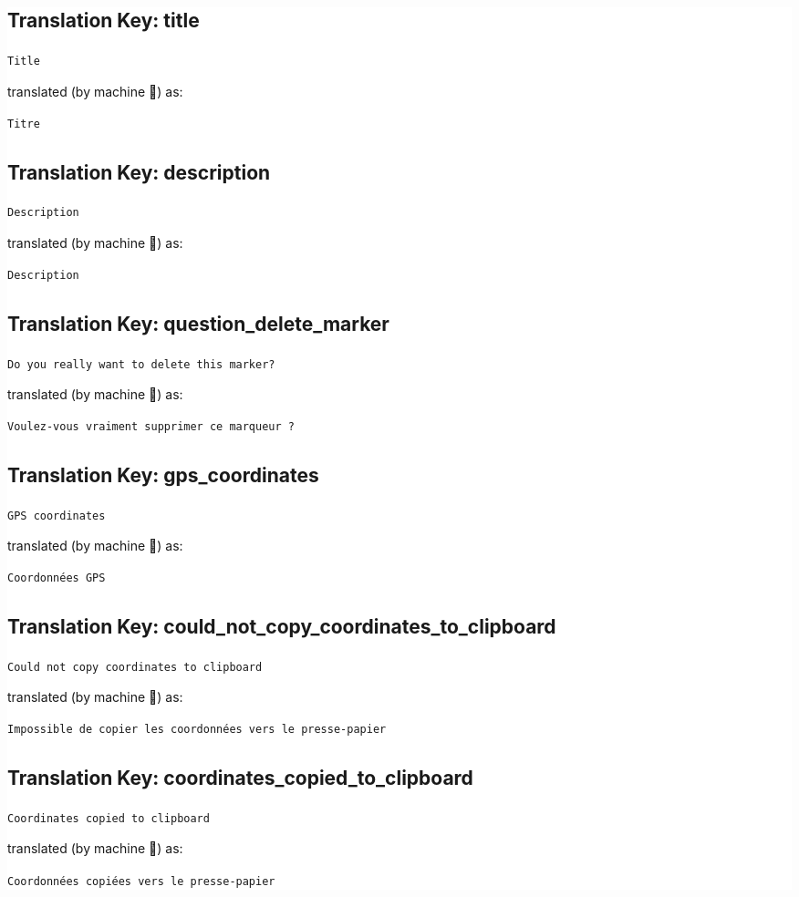 
## Translation Key: title
```
Title
```
translated (by machine 🤖) as:
```
Titre
```


## Translation Key: description
```
Description
```
translated (by machine 🤖) as:
```
Description
```


## Translation Key: question_delete_marker
```
Do you really want to delete this marker?
```
translated (by machine 🤖) as:
```
Voulez-vous vraiment supprimer ce marqueur ?
```


## Translation Key: gps_coordinates
```
GPS coordinates
```
translated (by machine 🤖) as:
```
Coordonnées GPS
```


## Translation Key: could_not_copy_coordinates_to_clipboard
```
Could not copy coordinates to clipboard
```
translated (by machine 🤖) as:
```
Impossible de copier les coordonnées vers le presse-papier
```


## Translation Key: coordinates_copied_to_clipboard
```
Coordinates copied to clipboard
```
translated (by machine 🤖) as:
```
Coordonnées copiées vers le presse-papier
```
